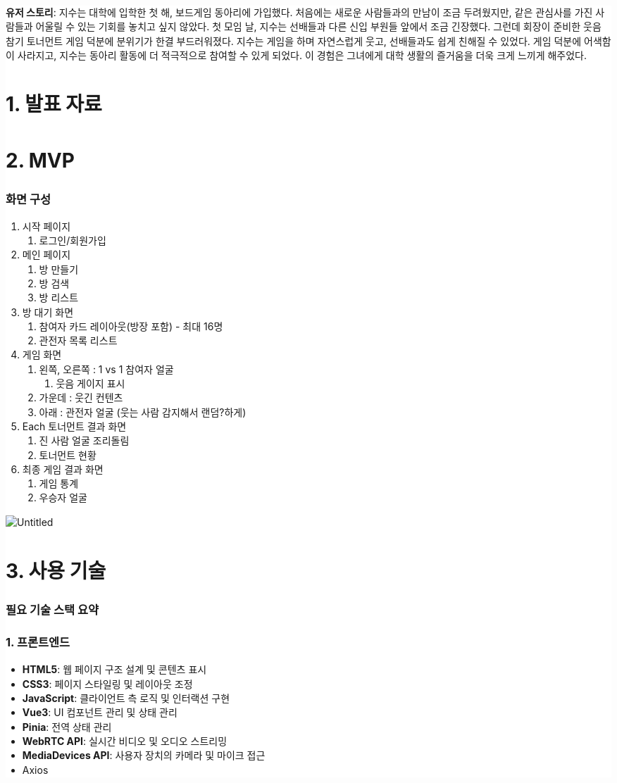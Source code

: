 **유저 스토리**:
지수는 대학에 입학한 첫 해, 보드게임 동아리에 가입했다. 처음에는 새로운 사람들과의 만남이 조금 두려웠지만, 같은 관심사를 가진 사람들과 어울릴 수 있는 기회를 놓치고 싶지 않았다. 첫 모임 날, 지수는 선배들과 다른 신입 부원들 앞에서 조금 긴장했다. 그런데 회장이 준비한 웃음 참기 토너먼트 게임 덕분에 분위기가 한결 부드러워졌다. 지수는 게임을 하며 자연스럽게 웃고, 선배들과도 쉽게 친해질 수 있었다. 게임 덕분에 어색함이 사라지고, 지수는 동아리 활동에 더 적극적으로 참여할 수 있게 되었다. 이 경험은 그녀에게 대학 생활의 즐거움을 더욱 크게 느끼게 해주었다.


# 1. 발표 자료

# 2. MVP

### 화면 구성

1. 시작 페이지
    1. 로그인/회원가입
2. 메인 페이지
    1. 방 만들기
    2. 방 검색
    3. 방 리스트
3. 방 대기 화면
    1. 참여자 카드 레이아웃(방장 포함) - 최대 16명
    2. 관전자 목록 리스트
4. 게임 화면
    1. 왼쪽, 오른쪽 : 1 vs 1 참여자 얼굴
        1. 웃음 게이지 표시
    2. 가운데 : 웃긴 컨텐츠
    3. 아래 : 관전자 얼굴 (웃는 사람 감지해서 랜덤?하게)
5. Each 토너먼트 결과 화면
    1. 진 사람 얼굴 조리돌림
    2. 토너먼트 현황
6. 최종 게임 결과 화면
    1. 게임 통계
    2. 우승자 얼굴

![Untitled](https://prod-files-secure.s3.us-west-2.amazonaws.com/5d84cd06-7269-4898-8a5c-fbdc12f576ef/b4792d78-a719-4e37-88f3-27c566059d78/Untitled.png)

# 3. 사용 기술

### 필요 기술 스택 요약

### 1. 프론트엔드

- **HTML5**: 웹 페이지 구조 설계 및 콘텐츠 표시
- **CSS3**: 페이지 스타일링 및 레이아웃 조정
- **JavaScript**: 클라이언트 측 로직 및 인터랙션 구현
- **Vue3**: UI 컴포넌트 관리 및 상태 관리
- **Pinia**: 전역 상태 관리
- **WebRTC API**: 실시간 비디오 및 오디오 스트리밍
- **MediaDevices API**: 사용자 장치의 카메라 및 마이크 접근
- Axios
